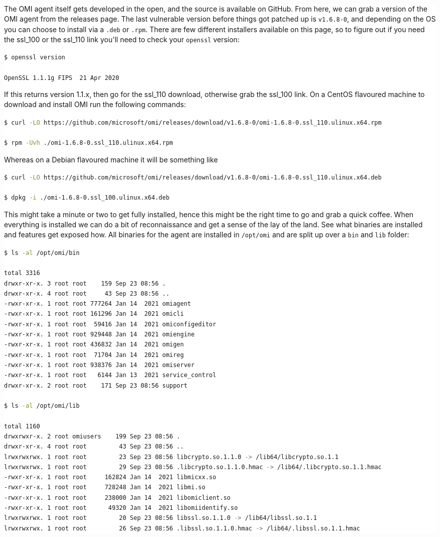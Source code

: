 The OMI agent itself gets developed in the open, and the source is available on GitHub. From here, we can grab a version of the OMI agent from the releases page. The last vulnerable version before things got patched up is `v1.6.8-0`, and depending on the OS you can choose to install via a `.deb` or `.rpm`. There are few different installers available on this page, so to figure out if you need the ssl_100 or the ssl_110 link you'll need to check your `openssl` version:

```sh
$ openssl version

OpenSSL 1.1.1g FIPS  21 Apr 2020
```

If this returns version 1.1.x, then go for the ssl_110 download, otherwise grab the ssl_100 link. On a CentOS flavoured machine to download and install OMI run the following commands:

```sh
$ curl -LO https://github.com/microsoft/omi/releases/download/v1.6.8-0/omi-1.6.8-0.ssl_110.ulinux.x64.rpm

$ rpm -Uvh ./omi-1.6.8-0.ssl_110.ulinux.x64.rpm
```

Whereas on a Debian flavoured machine it will be something like

```sh
$ curl -LO https://github.com/microsoft/omi/releases/download/v1.6.8-0/omi-1.6.8-0.ssl_110.ulinux.x64.deb

$ dpkg -i ./omi-1.6.8-0.ssl_100.ulinux.x64.deb
```

This might take a minute or two to get fully installed, hence this might be the right time to go and grab a quick coffee. When everything is installed we can do a bit of reconnaissance and get a sense of the lay of the land. See what binaries are installed and features get exposed how. All binaries for the agent are installed in `/opt/omi` and are split up over a `bin` and `lib` folder:

```sh
$ ls -al /opt/omi/bin

total 3316
drwxr-xr-x. 3 root root    159 Sep 23 08:56 .
drwxr-xr-x. 4 root root     43 Sep 23 08:56 ..
-rwxr-xr-x. 1 root root 777264 Jan 14  2021 omiagent
-rwxr-xr-x. 1 root root 161296 Jan 14  2021 omicli
-rwxr-xr-x. 1 root root  59416 Jan 14  2021 omiconfigeditor
-rwxr-xr-x. 1 root root 929448 Jan 14  2021 omiengine
-rwxr-xr-x. 1 root root 436832 Jan 14  2021 omigen
-rwxr-xr-x. 1 root root  71704 Jan 14  2021 omireg
-rwxr-xr-x. 1 root root 938376 Jan 14  2021 omiserver
-rwxr-xr-x. 1 root root   6144 Jan 13  2021 service_control
drwxr-xr-x. 2 root root    171 Sep 23 08:56 support

$ ls -al /opt/omi/lib

total 1160
drwxrwxr-x. 2 root omiusers    199 Sep 23 08:56 .
drwxr-xr-x. 4 root root         43 Sep 23 08:56 ..
lrwxrwxrwx. 1 root root         23 Sep 23 08:56 libcrypto.so.1.1.0 -> /lib64/libcrypto.so.1.1
lrwxrwxrwx. 1 root root         29 Sep 23 08:56 .libcrypto.so.1.1.0.hmac -> /lib64/.libcrypto.so.1.1.hmac
-rwxr-xr-x. 1 root root     162824 Jan 14  2021 libmicxx.so
-rwxr-xr-x. 1 root root     728248 Jan 14  2021 libmi.so
-rwxr-xr-x. 1 root root     238000 Jan 14  2021 libomiclient.so
-rwxr-xr-x. 1 root root      49320 Jan 14  2021 libomiidentify.so
lrwxrwxrwx. 1 root root         20 Sep 23 08:56 libssl.so.1.1.0 -> /lib64/libssl.so.1.1
lrwxrwxrwx. 1 root root         26 Sep 23 08:56 .libssl.so.1.1.0.hmac -> /lib64/.libssl.so.1.1.hmac
```
